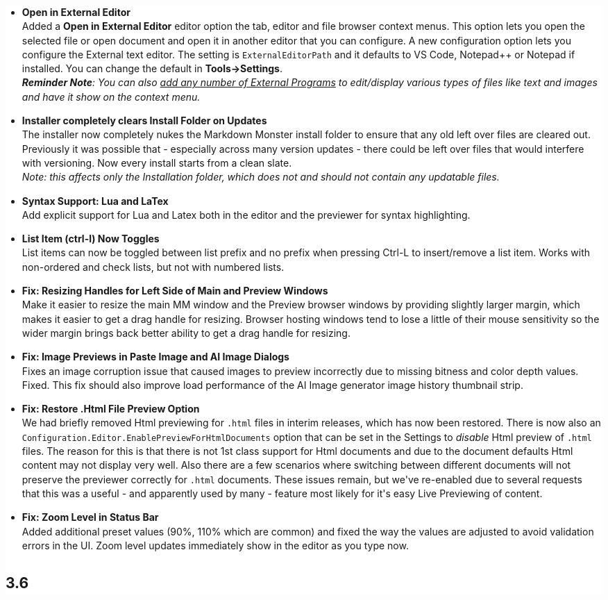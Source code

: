 
* **Open in External Editor**  
Added a **Open in External Editor** editor option the tab, editor and file browser context menus. This option lets you open the selected file or open document and open it in another editor that you can configure. A new configuration option lets you configure the External text editor. The setting is `ExternalEditorPath` and it defaults to VS Code, Notepad++ or Notepad if installed. You can change the default in **Tools->Settings**.   
***Reminder Note**: You can also [add any number of External Programs](https://markdownmonster.west-wind.com/docs/Configuration-Settings/Run-External-Programs-via-Open-With.html#configuring-external-programs) to edit/display various types of files like text and images and have it show on the context menu.*

* **Installer completely clears Install Folder on Updates**  
The installer now completely nukes the Markdown Monster install folder to ensure that any old left over files are cleared out. Previously it was possible that - especially across many version updates - there could be left over files that would interfere with versioning. Now every install starts from a clean slate.   
*Note: this affects only the Installation folder, which does not and should not contain any updatable files.* 
* **Syntax Support: Lua and LaTex**  
Add explicit support for Lua and Latex both in the editor and the previewer for syntax highlighting.

* **List Item (ctrl-l) Now Toggles**  
List items can now be toggled between list prefix and no prefix when pressing Ctrl-L to insert/remove a list item. Works with non-ordered and check lists, but not with numbered lists.

* **Fix: Resizing Handles for Left Side of Main and Preview Windows**  
Make it easier to resize the main MM window and the Preview browser windows by providing slightly larger margin, which makes it easier to get a drag handle for resizing. Browser hosting windows tend to lose a little of their mouse sensitivity so the wider margin brings back better ability to get a drag handle for resizing.

* **Fix: Image Previews in Paste Image and AI Image Dialogs**  
Fixes an image corruption issue that caused images to preview incorrectly due to missing bitness and color depth values. Fixed. This fix should also improve load performance of the AI Image generator image history thumbnail strip.

* **Fix: Restore .Html File Preview Option**  
We had briefly removed Html previewing for `.html` files in interim releases, which has now been restored. There is now also an `Configuration.Editor.EnablePreviewForHtmlDocuments` option that can be set in the Settings to *disable* Html preview of `.html` files. The reason for this is that there is not 1st class support for Html documents and due to the document defaults Html content may not display very well. Also there are a few scenarios where switching between different documents will not preserve the previewer correctly for `.html` documents. These issues remain, but we've re-enabled due to several requests that this was a useful - and apparently used by many - feature most likely for it's easy Live Previewing of content.

* **Fix: Zoom Level in Status Bar**  
Added additional preset values (90%, 110% which are common) and fixed the way the values are adjusted to avoid validation errors in the UI. Zoom level updates immediately show in the editor as you type now.

## 3.6
